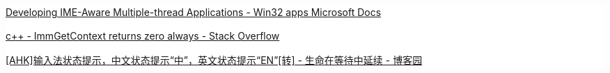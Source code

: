 [Developing IME-Aware Multiple-thread Applications - Win32 apps Microsoft Docs](https://docs.microsoft.com/en-us/windows/win32/intl/developing-ime-aware-multiple-thread-applications )

[c++ - ImmGetContext returns zero always - Stack Overflow](https://stackoverflow.com/questions/64280975/immgetcontext-returns-zero-always )

[[AHK]输入法状态提示，中文状态提示“中”，英文状态提示“EN”[转] - 生命在等待中延续 - 博客园](https://www.cnblogs.com/guyk/p/10923952.html )

